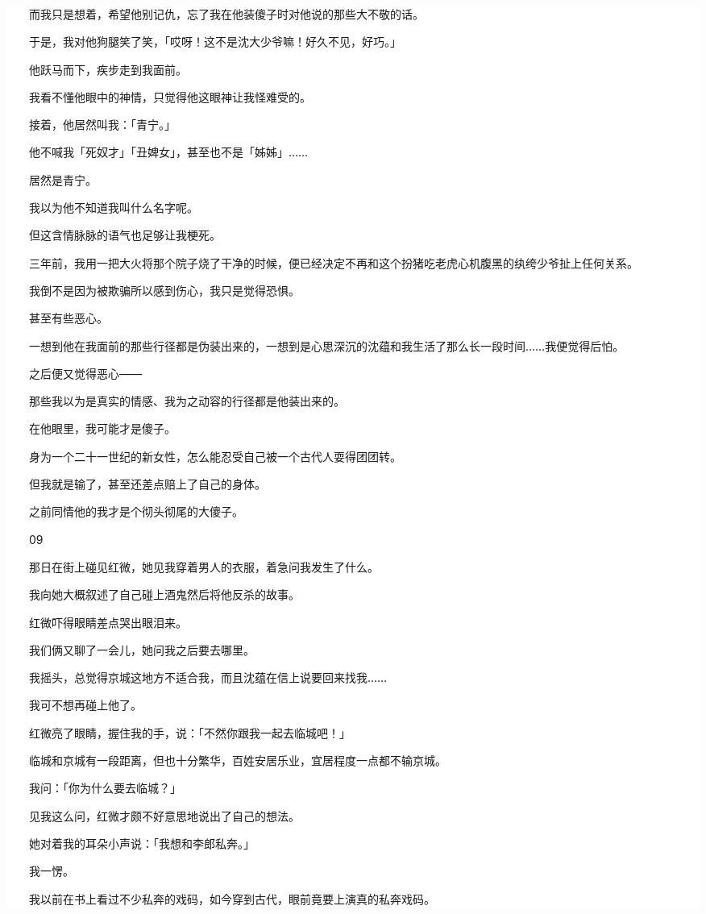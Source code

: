 &emsp;&emsp;而我只是想着，希望他别记仇，忘了我在他装傻子时对他说的那些大不敬的话。  
  
&emsp;&emsp;于是，我对他狗腿笑了笑，「哎呀！这不是沈大少爷嘛！好久不见，好巧。」  
  
&emsp;&emsp;他跃马而下，疾步走到我面前。  
  
&emsp;&emsp;我看不懂他眼中的神情，只觉得他这眼神让我怪难受的。  
  
&emsp;&emsp;接着，他居然叫我：「青宁。」  
  
&emsp;&emsp;他不喊我「死奴才」「丑婢女」，甚至也不是「姊姊」……  
  
&emsp;&emsp;居然是青宁。  
  
&emsp;&emsp;我以为他不知道我叫什么名字呢。  
  
&emsp;&emsp;但这含情脉脉的语气也足够让我梗死。  
  
&emsp;&emsp;三年前，我用一把大火将那个院子烧了干净的时候，便已经决定不再和这个扮猪吃老虎心机腹黑的纨绔少爷扯上任何关系。  
  
&emsp;&emsp;我倒不是因为被欺骗所以感到伤心，我只是觉得恐惧。  
  
&emsp;&emsp;甚至有些恶心。  
  
&emsp;&emsp;一想到他在我面前的那些行径都是伪装出来的，一想到是心思深沉的沈蕴和我生活了那么长一段时间……我便觉得后怕。  
  
&emsp;&emsp;之后便又觉得恶心——  
  
&emsp;&emsp;那些我以为是真实的情感、我为之动容的行径都是他装出来的。  
  
&emsp;&emsp;在他眼里，我可能才是傻子。  
  
&emsp;&emsp;身为一个二十一世纪的新女性，怎么能忍受自己被一个古代人耍得团团转。  
  
&emsp;&emsp;但我就是输了，甚至还差点赔上了自己的身体。  
  
&emsp;&emsp;之前同情他的我才是个彻头彻尾的大傻子。  
  
&emsp;&emsp;09  
  
&emsp;&emsp;那日在街上碰见红微，她见我穿着男人的衣服，着急问我发生了什么。  
  
&emsp;&emsp;我向她大概叙述了自己碰上酒鬼然后将他反杀的故事。  
  
&emsp;&emsp;红微吓得眼睛差点哭出眼泪来。  
  
&emsp;&emsp;我们俩又聊了一会儿，她问我之后要去哪里。  
  
&emsp;&emsp;我摇头，总觉得京城这地方不适合我，而且沈蕴在信上说要回来找我……  
  
&emsp;&emsp;我可不想再碰上他了。  
  
&emsp;&emsp;红微亮了眼睛，握住我的手，说：「不然你跟我一起去临城吧！」  
  
&emsp;&emsp;临城和京城有一段距离，但也十分繁华，百姓安居乐业，宜居程度一点都不输京城。  
  
&emsp;&emsp;我问：「你为什么要去临城？」  
  
&emsp;&emsp;见我这么问，红微才颇不好意思地说出了自己的想法。  
  
&emsp;&emsp;她对着我的耳朵小声说：「我想和李郎私奔。」  
  
&emsp;&emsp;我一愣。  
  
&emsp;&emsp;我以前在书上看过不少私奔的戏码，如今穿到古代，眼前竟要上演真的私奔戏码。  
  